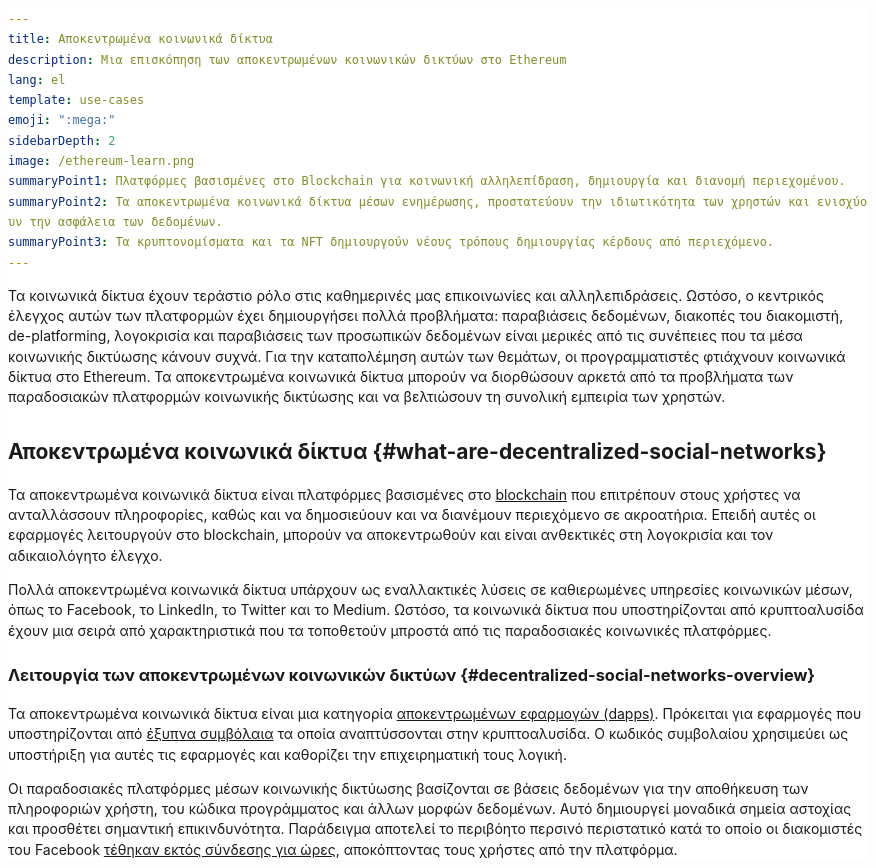```yaml
---
title: Αποκεντρωμένα κοινωνικά δίκτυα
description: Μια επισκόπηση των αποκεντρωμένων κοινωνικών δικτύων στο Ethereum
lang: el
template: use-cases
emoji: ":mega:"
sidebarDepth: 2
image: /ethereum-learn.png
summaryPoint1: Πλατφόρμες βασισμένες στο Blockchain για κοινωνική αλληλεπίδραση, δημιουργία και διανομή περιεχομένου.
summaryPoint2: Τα αποκεντρωμένα κοινωνικά δίκτυα μέσων ενημέρωσης, προστατεύουν την ιδιωτικότητα των χρηστών και ενισχύουν την ασφάλεια των δεδομένων.
summaryPoint3: Τα κρυπτονομίσματα και τα NFT δημιουργούν νέους τρόπους δημιουργίας κέρδους από περιεχόμενο.
---
```


Τα κοινωνικά δίκτυα έχουν τεράστιο ρόλο στις καθημερινές μας επικοινωνίες και αλληλεπιδράσεις. Ωστόσο, ο κεντρικός έλεγχος αυτών των πλατφορμών έχει δημιουργήσει πολλά προβλήματα: παραβιάσεις δεδομένων, διακοπές του διακομιστή, de-platforming, λογοκρισία και παραβιάσεις των προσωπικών δεδομένων είναι μερικές από τις συνέπειες που τα μέσα κοινωνικής δικτύωσης κάνουν συχνά. Για την καταπολέμηση αυτών των θεμάτων, οι προγραμματιστές φτιάχνουν κοινωνικά δίκτυα στο Ethereum. Τα αποκεντρωμένα κοινωνικά δίκτυα μπορούν να διορθώσουν αρκετά από τα προβλήματα των παραδοσιακών πλατφορμών κοινωνικής δικτύωσης και να βελτιώσουν τη συνολική εμπειρία των χρηστών.

## Αποκεντρωμένα κοινωνικά δίκτυα {#what-are-decentralized-social-networks}

Τα αποκεντρωμένα κοινωνικά δίκτυα είναι πλατφόρμες βασισμένες στο [blockchain](/glossary/#blockchain) που επιτρέπουν στους χρήστες να ανταλλάσσουν πληροφορίες, καθώς και να δημοσιεύουν και να διανέμουν περιεχόμενο σε ακροατήρια. Επειδή αυτές οι εφαρμογές λειτουργούν στο blockchain, μπορούν να αποκεντρωθούν και είναι ανθεκτικές στη λογοκρισία και τον αδικαιολόγητο έλεγχο.

Πολλά αποκεντρωμένα κοινωνικά δίκτυα υπάρχουν ως εναλλακτικές λύσεις σε καθιερωμένες υπηρεσίες κοινωνικών μέσων, όπως το Facebook, το LinkedIn, το Twitter και το Medium. Ωστόσο, τα κοινωνικά δίκτυα που υποστηρίζονται από κρυπτοαλυσίδα έχουν μια σειρά από χαρακτηριστικά που τα τοποθετούν μπροστά από τις παραδοσιακές κοινωνικές πλατφόρμες.

<YouTube id="UdT2lpcGvcQ" />

### Λειτουργία των αποκεντρωμένων κοινωνικών δικτύων {#decentralized-social-networks-overview}

Τα αποκεντρωμένα κοινωνικά δίκτυα είναι μια κατηγορία [αποκεντρωμένων εφαρμογών (dapps)](/dapps/). Πρόκειται για εφαρμογές που υποστηρίζονται από [έξυπνα συμβόλαια](/glossary/#smart-contract) τα οποία αναπτύσσονται στην κρυπτοαλυσίδα. Ο κωδικός συμβολαίου χρησιμεύει ως υποστήριξη για αυτές τις εφαρμογές και καθορίζει την επιχειρηματική τους λογική.

Οι παραδοσιακές πλατφόρμες μέσων κοινωνικής δικτύωσης βασίζονται σε βάσεις δεδομένων για την αποθήκευση των πληροφοριών χρήστη, του κώδικα προγράμματος και άλλων μορφών δεδομένων. Αυτό δημιουργεί μοναδικά σημεία αστοχίας και προσθέτει σημαντική επικινδυνότητα. Παράδειγμα αποτελεί το περιβόητο περσινό περιστατικό κατά το οποίο οι διακομιστές του Facebook [τέθηκαν εκτός σύνδεσης για ώρες](https://www.npr.org/2021/10/05/1043211171/facebook-instagram-whatsapp-outage-business-impact), αποκόπτοντας τους χρήστες από την πλατφόρμα.
